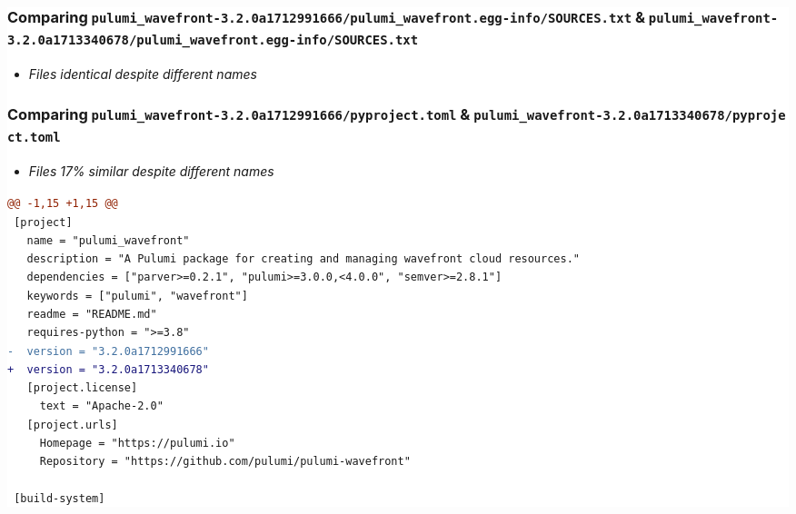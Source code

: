 ### Comparing `pulumi_wavefront-3.2.0a1712991666/pulumi_wavefront.egg-info/SOURCES.txt` & `pulumi_wavefront-3.2.0a1713340678/pulumi_wavefront.egg-info/SOURCES.txt`

 * *Files identical despite different names*

### Comparing `pulumi_wavefront-3.2.0a1712991666/pyproject.toml` & `pulumi_wavefront-3.2.0a1713340678/pyproject.toml`

 * *Files 17% similar despite different names*

```diff
@@ -1,15 +1,15 @@
 [project]
   name = "pulumi_wavefront"
   description = "A Pulumi package for creating and managing wavefront cloud resources."
   dependencies = ["parver>=0.2.1", "pulumi>=3.0.0,<4.0.0", "semver>=2.8.1"]
   keywords = ["pulumi", "wavefront"]
   readme = "README.md"
   requires-python = ">=3.8"
-  version = "3.2.0a1712991666"
+  version = "3.2.0a1713340678"
   [project.license]
     text = "Apache-2.0"
   [project.urls]
     Homepage = "https://pulumi.io"
     Repository = "https://github.com/pulumi/pulumi-wavefront"
 
 [build-system]
```

